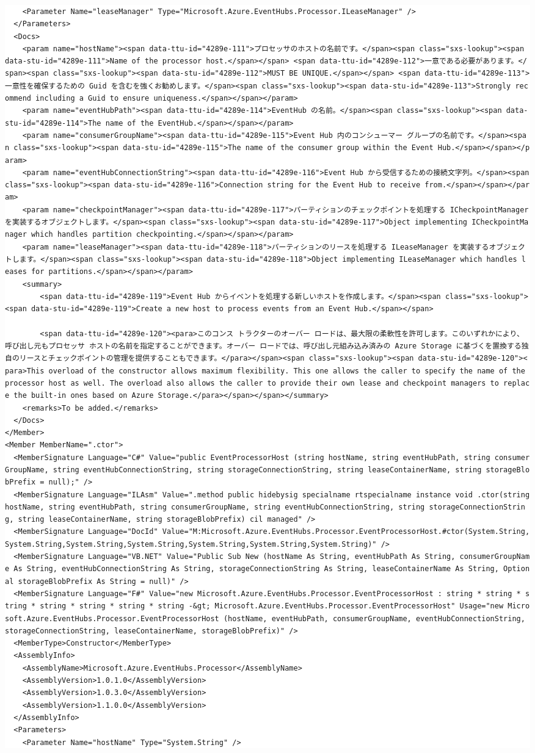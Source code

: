         <Parameter Name="leaseManager" Type="Microsoft.Azure.EventHubs.Processor.ILeaseManager" />
      </Parameters>
      <Docs>
        <param name="hostName"><span data-ttu-id="4289e-111">プロセッサのホストの名前です。</span><span class="sxs-lookup"><span data-stu-id="4289e-111">Name of the processor host.</span></span> <span data-ttu-id="4289e-112">一意である必要があります。</span><span class="sxs-lookup"><span data-stu-id="4289e-112">MUST BE UNIQUE.</span></span> <span data-ttu-id="4289e-113">一意性を確保するための Guid を含むを強くお勧めします。</span><span class="sxs-lookup"><span data-stu-id="4289e-113">Strongly recommend including a Guid to ensure uniqueness.</span></span></param>
        <param name="eventHubPath"><span data-ttu-id="4289e-114">EventHub の名前。</span><span class="sxs-lookup"><span data-stu-id="4289e-114">The name of the EventHub.</span></span></param>
        <param name="consumerGroupName"><span data-ttu-id="4289e-115">Event Hub 内のコンシューマー グループの名前です。</span><span class="sxs-lookup"><span data-stu-id="4289e-115">The name of the consumer group within the Event Hub.</span></span></param>
        <param name="eventHubConnectionString"><span data-ttu-id="4289e-116">Event Hub から受信するための接続文字列。</span><span class="sxs-lookup"><span data-stu-id="4289e-116">Connection string for the Event Hub to receive from.</span></span></param>
        <param name="checkpointManager"><span data-ttu-id="4289e-117">パーティションのチェックポイントを処理する ICheckpointManager を実装するオブジェクトします。</span><span class="sxs-lookup"><span data-stu-id="4289e-117">Object implementing ICheckpointManager which handles partition checkpointing.</span></span></param>
        <param name="leaseManager"><span data-ttu-id="4289e-118">パーティションのリースを処理する ILeaseManager を実装するオブジェクトします。</span><span class="sxs-lookup"><span data-stu-id="4289e-118">Object implementing ILeaseManager which handles leases for partitions.</span></span></param>
        <summary>
            <span data-ttu-id="4289e-119">Event Hub からイベントを処理する新しいホストを作成します。</span><span class="sxs-lookup"><span data-stu-id="4289e-119">Create a new host to process events from an Event Hub.</span></span>
            
            <span data-ttu-id="4289e-120"><para>このコンス トラクターのオーバー ロードは、最大限の柔軟性を許可します。このいずれかにより、呼び出し元もプロセッサ ホストの名前を指定することができます。オーバー ロードでは、呼び出し元組み込み済みの Azure Storage に基づくを置換する独自のリースとチェックポイントの管理を提供することもできます。</para></span><span class="sxs-lookup"><span data-stu-id="4289e-120"><para>This overload of the constructor allows maximum flexibility. This one allows the caller to specify the name of the processor host as well. The overload also allows the caller to provide their own lease and checkpoint managers to replace the built-in ones based on Azure Storage.</para></span></span></summary>
        <remarks>To be added.</remarks>
      </Docs>
    </Member>
    <Member MemberName=".ctor">
      <MemberSignature Language="C#" Value="public EventProcessorHost (string hostName, string eventHubPath, string consumerGroupName, string eventHubConnectionString, string storageConnectionString, string leaseContainerName, string storageBlobPrefix = null);" />
      <MemberSignature Language="ILAsm" Value=".method public hidebysig specialname rtspecialname instance void .ctor(string hostName, string eventHubPath, string consumerGroupName, string eventHubConnectionString, string storageConnectionString, string leaseContainerName, string storageBlobPrefix) cil managed" />
      <MemberSignature Language="DocId" Value="M:Microsoft.Azure.EventHubs.Processor.EventProcessorHost.#ctor(System.String,System.String,System.String,System.String,System.String,System.String,System.String)" />
      <MemberSignature Language="VB.NET" Value="Public Sub New (hostName As String, eventHubPath As String, consumerGroupName As String, eventHubConnectionString As String, storageConnectionString As String, leaseContainerName As String, Optional storageBlobPrefix As String = null)" />
      <MemberSignature Language="F#" Value="new Microsoft.Azure.EventHubs.Processor.EventProcessorHost : string * string * string * string * string * string * string -&gt; Microsoft.Azure.EventHubs.Processor.EventProcessorHost" Usage="new Microsoft.Azure.EventHubs.Processor.EventProcessorHost (hostName, eventHubPath, consumerGroupName, eventHubConnectionString, storageConnectionString, leaseContainerName, storageBlobPrefix)" />
      <MemberType>Constructor</MemberType>
      <AssemblyInfo>
        <AssemblyName>Microsoft.Azure.EventHubs.Processor</AssemblyName>
        <AssemblyVersion>1.0.1.0</AssemblyVersion>
        <AssemblyVersion>1.0.3.0</AssemblyVersion>
        <AssemblyVersion>1.1.0.0</AssemblyVersion>
      </AssemblyInfo>
      <Parameters>
        <Parameter Name="hostName" Type="System.String" />